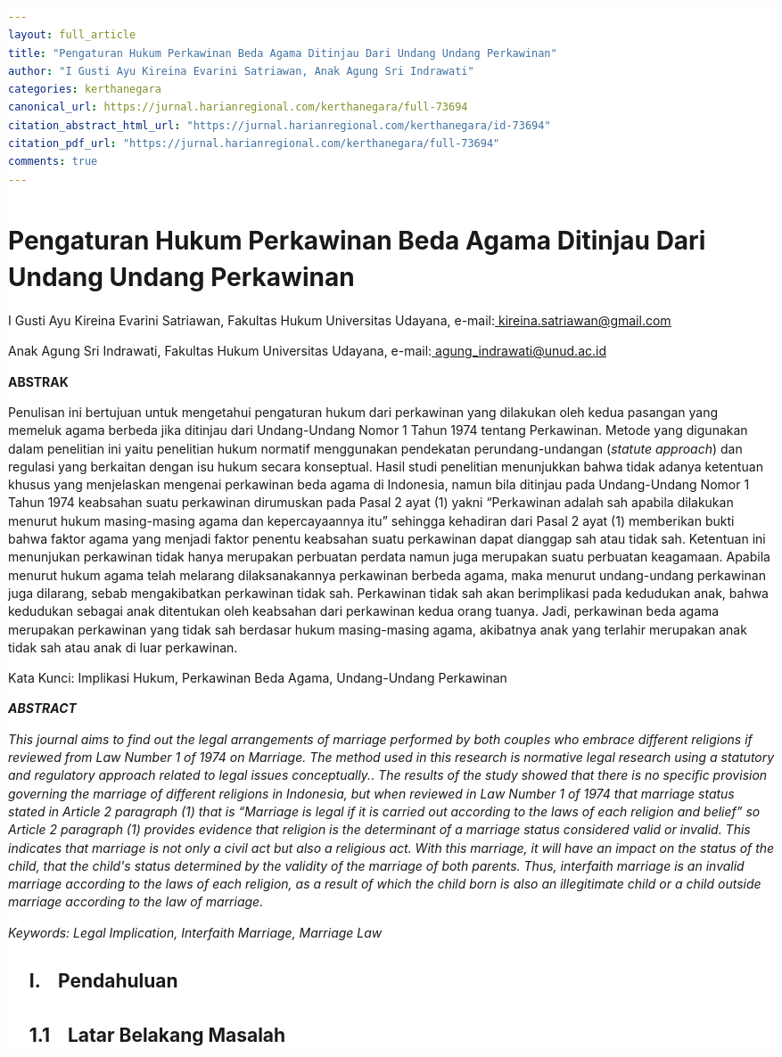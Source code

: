 ```yaml
---
layout: full_article
title: "Pengaturan Hukum Perkawinan Beda Agama Ditinjau Dari Undang Undang Perkawinan"
author: "I Gusti Ayu Kireina Evarini Satriawan, Anak Agung Sri Indrawati"
categories: kerthanegara
canonical_url: https://jurnal.harianregional.com/kerthanegara/full-73694 
citation_abstract_html_url: "https://jurnal.harianregional.com/kerthanegara/id-73694"
citation_pdf_url: "https://jurnal.harianregional.com/kerthanegara/full-73694"  
comments: true
---
```


<a name="caption1"></a>
<h1><a name="bookmark0"></a><span class="font5"><a name="bookmark1"></a>Pengaturan Hukum Perkawinan Beda Agama Ditinjau Dari Undang Undang Perkawinan</span></h1>
<p><span class="font4">I Gusti Ayu Kireina Evarini Satriawan, Fakultas Hukum Universitas Udayana, e-mail:</span><a href="mailto:kireina.satriawan@gmail.com"><span class="font4"> </span><span class="font4" style="text-decoration:underline;">kireina.satriawan@gmail.com</span></a></p>
<p><span class="font4">Anak Agung Sri Indrawati, Fakultas Hukum Universitas Udayana, e-mail:</span><a href="mailto:agung_indrawati@unud.ac.id"><span class="font4"> </span><span class="font4" style="text-decoration:underline;">agung_indrawati@unud.ac.id</span></a></p>
<p><span class="font2" style="font-weight:bold;">ABSTRAK</span></p>
<p><span class="font2">Penulisan ini bertujuan untuk mengetahui pengaturan hukum dari perkawinan yang dilakukan oleh kedua pasangan yang memeluk agama berbeda jika ditinjau dari Undang-Undang Nomor 1 Tahun 1974 tentang Perkawinan. Metode yang digunakan dalam penelitian ini yaitu penelitian hukum normatif menggunakan pendekatan perundang-undangan (</span><span class="font2" style="font-style:italic;">statute approach</span><span class="font2">) dan regulasi yang berkaitan dengan isu hukum secara konseptual. Hasil studi penelitian menunjukkan bahwa tidak adanya ketentuan khusus yang menjelaskan mengenai perkawinan beda agama di Indonesia, namun bila ditinjau pada Undang-Undang Nomor 1 Tahun 1974 keabsahan suatu perkawinan dirumuskan pada Pasal 2 ayat (1) yakni “Perkawinan adalah sah apabila dilakukan menurut hukum masing-masing agama dan kepercayaannya itu” sehingga kehadiran dari Pasal 2 ayat (1) memberikan bukti bahwa faktor agama yang menjadi faktor penentu keabsahan suatu perkawinan dapat dianggap sah atau tidak sah. Ketentuan ini menunjukan perkawinan tidak hanya merupakan perbuatan perdata namun juga merupakan suatu perbuatan keagamaan. Apabila menurut hukum agama telah melarang dilaksanakannya perkawinan berbeda agama, maka menurut undang-undang perkawinan juga dilarang, sebab mengakibatkan perkawinan tidak sah. Perkawinan tidak sah akan berimplikasi pada kedudukan anak, bahwa kedudukan sebagai anak ditentukan oleh keabsahan dari perkawinan kedua orang tuanya. Jadi, perkawinan beda agama merupakan perkawinan yang tidak sah berdasar hukum masing-masing agama, akibatnya anak yang terlahir merupakan anak tidak sah atau anak di luar perkawinan.</span></p>
<p><span class="font2">Kata Kunci: Implikasi Hukum, Perkawinan Beda Agama, Undang-Undang Perkawinan</span></p>
<p><span class="font2" style="font-weight:bold;font-style:italic;">ABSTRACT</span></p>
<p><span class="font2" style="font-style:italic;">This journal aims to find out the legal arrangements of marriage performed by both couples who embrace different religions if reviewed from Law Number 1 of 1974 on Marriage. The method used in this research is normative legal research using a statutory and regulatory approach related to legal issues conceptually.. The results of the study showed that there is no specific provision governing the marriage of different religions in Indonesia, but when reviewed in Law Number 1 of 1974 that marriage status stated in Article 2 paragraph (1) that is “Marriage is legal if it is carried out according to the laws of each religion and belief” so Article 2 paragraph (1) provides evidence that religion is the determinant of a marriage status considered valid or invalid. This indicates that marriage is not only a civil act but also a religious act. With this marriage, it will have an impact on the status of the child, that the child's status determined by the validity of the marriage of both parents. Thus, interfaith marriage is an invalid marriage according to the laws of each religion, as a result of which the child born is also an illegitimate child or a child outside marriage according to the law of marriage.</span></p>
<p><span class="font2" style="font-style:italic;">Keywords: Legal Implication, Interfaith Marriage, Marriage Law</span></p>
<ul style="list-style:none;"><li>
<h2><a name="bookmark2"></a><span class="font3" style="font-weight:bold;"><a name="bookmark3"></a>I. &nbsp;&nbsp;&nbsp;Pendahuluan</span><br><br><span class="font3" style="font-weight:bold;"><a name="bookmark4"></a>1.1 &nbsp;&nbsp;&nbsp;Latar Belakang Masalah</span></h2></li></ul>